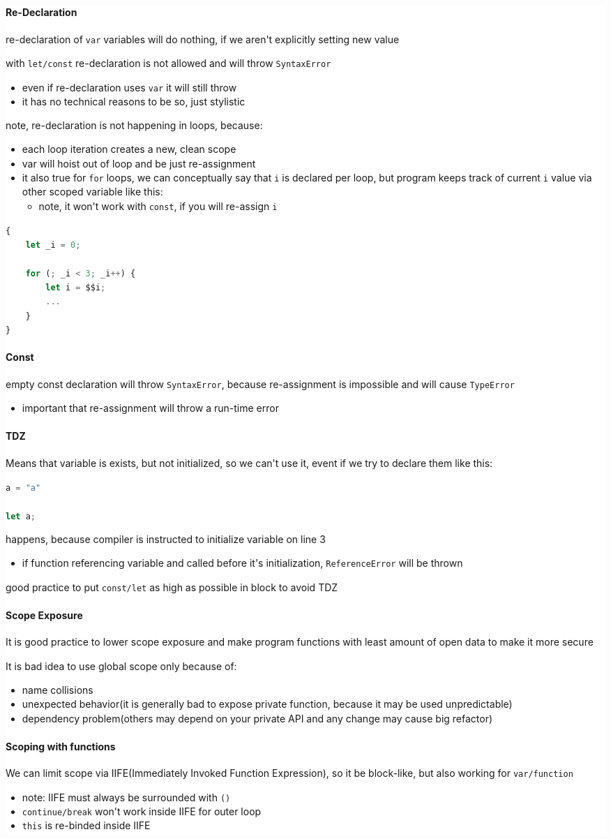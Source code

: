 #### Re-Declaration
re-declaration of `var` variables will do nothing, if we aren't explicitly setting new value

with `let/const` re-declaration is not allowed and will throw `SyntaxError` 
- even if re-declaration uses `var` it will still throw
- it has no technical reasons to be so, just stylistic

note, re-declaration is not happening in loops, because:
- each loop iteration creates a new, clean scope
- var will hoist out of loop and be just re-assignment
- it also true for `for` loops, we can conceptually say that `i` is declared per loop, but program keeps track of current `i` value via other scoped variable like this:
	- note, it won't work with `const`, if you will re-assign `i` 
```js
{
    let _i = 0;

    for (; _i < 3; _i++) {
        let i = $$i;
        ...
    }
}
```

#### Const
empty const declaration will throw `SyntaxError`, because re-assignment is impossible and will cause `TypeError` 
- important that re-assignment will throw a run-time error

#### TDZ
Means that variable is exists, but not initialized, so we can't use it, event if we try to declare them like this:
```js
a = "a"

let a;
```
happens, because compiler is instructed to initialize variable on line 3
- if function referencing variable and called before it's initialization, `ReferenceError` will be thrown

good practice to put `const/let` as high as possible in block to avoid TDZ

#### Scope Exposure
It is good practice to lower scope exposure and make program functions with least amount of open data to make it more secure

It is bad idea to use global scope only because of:
- name collisions
- unexpected behavior(it is generally bad to expose private function, because it may be used unpredictable)
- dependency problem(others may depend on your private API and any change may cause big refactor)

#### Scoping with functions
We can limit scope via IIFE(Immediately Invoked Function Expression), so it be block-like, but also working for `var/function` 
- note: IIFE must always be surrounded with `()` 
- `continue/break` won't work inside IIFE for outer loop
- `this` is re-binded inside IIFE
